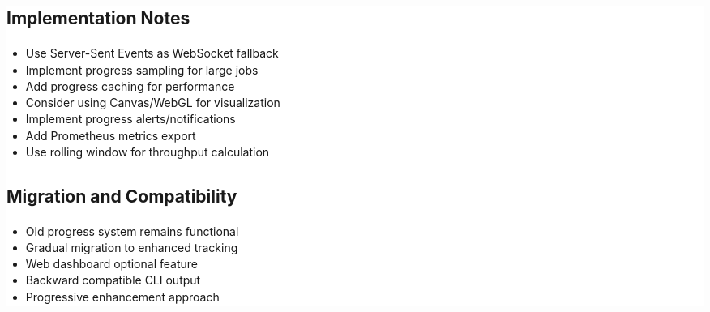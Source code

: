 ## Implementation Notes

- Use Server-Sent Events as WebSocket fallback
- Implement progress sampling for large jobs
- Add progress caching for performance
- Consider using Canvas/WebGL for visualization
- Implement progress alerts/notifications
- Add Prometheus metrics export
- Use rolling window for throughput calculation

## Migration and Compatibility

- Old progress system remains functional
- Gradual migration to enhanced tracking
- Web dashboard optional feature
- Backward compatible CLI output
- Progressive enhancement approach